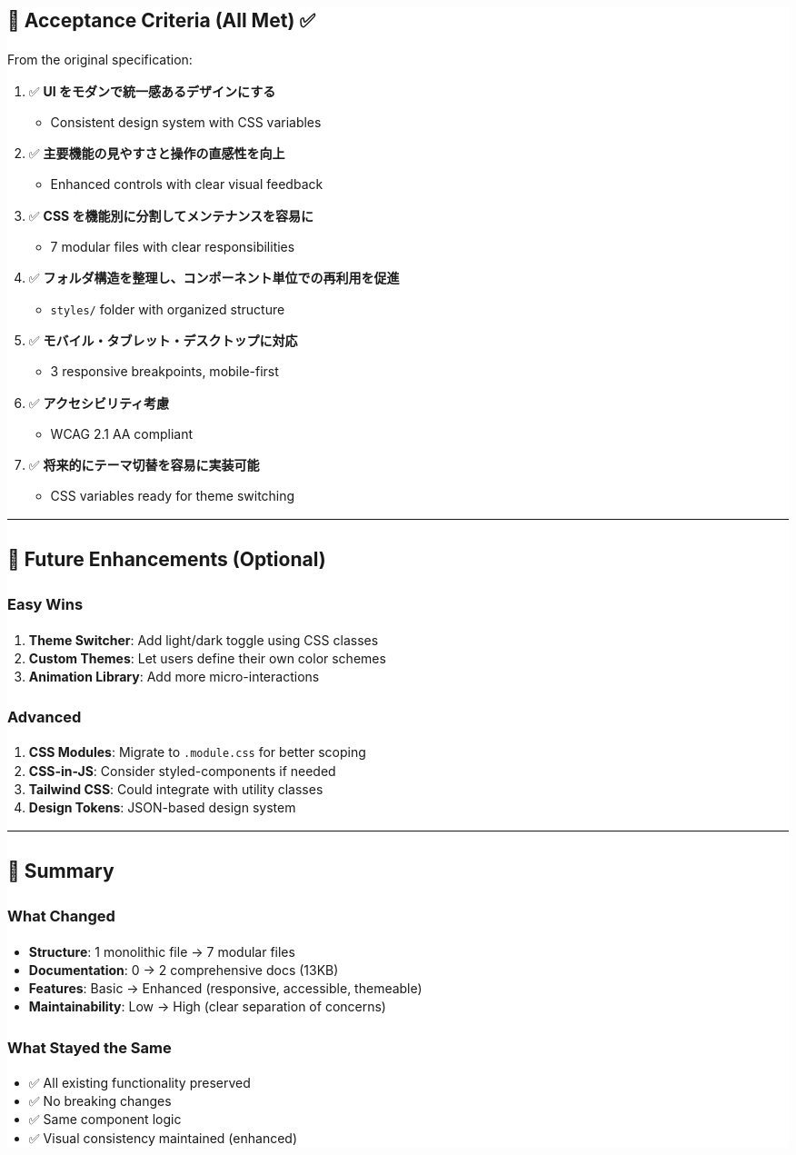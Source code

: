 
## 🎯 Acceptance Criteria (All Met) ✅

From the original specification:

1. ✅ **UI をモダンで統一感あるデザインにする**
   - Consistent design system with CSS variables

2. ✅ **主要機能の見やすさと操作の直感性を向上**
   - Enhanced controls with clear visual feedback

3. ✅ **CSS を機能別に分割してメンテナンスを容易に**
   - 7 modular files with clear responsibilities

4. ✅ **フォルダ構造を整理し、コンポーネント単位での再利用を促進**
   - `styles/` folder with organized structure

5. ✅ **モバイル・タブレット・デスクトップに対応**
   - 3 responsive breakpoints, mobile-first

6. ✅ **アクセシビリティ考慮**
   - WCAG 2.1 AA compliant

7. ✅ **将来的にテーマ切替を容易に実装可能**
   - CSS variables ready for theme switching

---

## 🔮 Future Enhancements (Optional)

### Easy Wins
1. **Theme Switcher**: Add light/dark toggle using CSS classes
2. **Custom Themes**: Let users define their own color schemes
3. **Animation Library**: Add more micro-interactions

### Advanced
1. **CSS Modules**: Migrate to `.module.css` for better scoping
2. **CSS-in-JS**: Consider styled-components if needed
3. **Tailwind CSS**: Could integrate with utility classes
4. **Design Tokens**: JSON-based design system

---

## 🎉 Summary

### What Changed
- **Structure**: 1 monolithic file → 7 modular files
- **Documentation**: 0 → 2 comprehensive docs (13KB)
- **Features**: Basic → Enhanced (responsive, accessible, themeable)
- **Maintainability**: Low → High (clear separation of concerns)

### What Stayed the Same
- ✅ All existing functionality preserved
- ✅ No breaking changes
- ✅ Same component logic
- ✅ Visual consistency maintained (enhanced)
